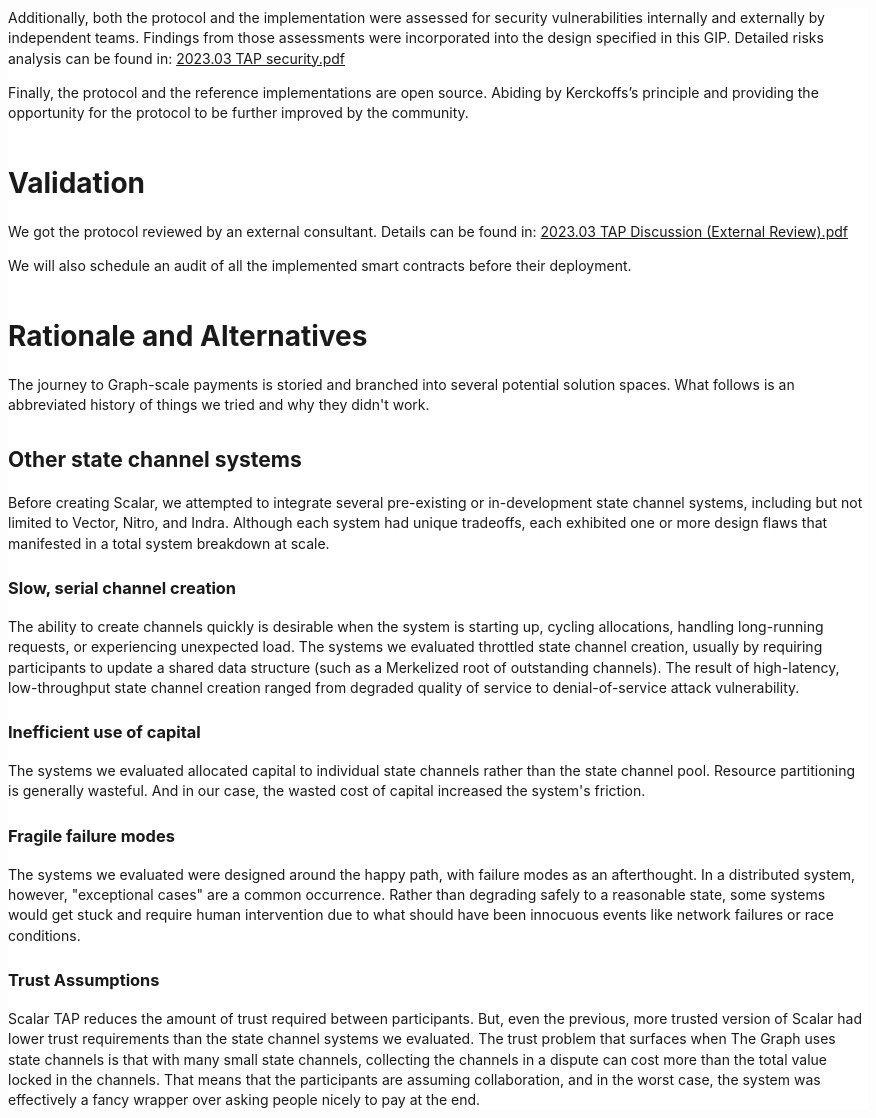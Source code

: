 Additionally, both the protocol and the implementation were assessed for security vulnerabilities internally and externally by independent teams. Findings from those assessments were incorporated into the design specified in this GIP. Detailed risks analysis can be found in:
[2023.03 TAP security.pdf](../assets/gip-0054/2023.03_tap_security.pdf)

Finally, the protocol and the reference implementations are open source. Abiding by Kerckoffs’s principle and providing the opportunity for the protocol to be further improved by the community. 



# Validation

We got the protocol reviewed by an external consultant. Details can be found in:
[2023.03 TAP Discussion (External Review).pdf](../assets/gip-0054/2023.03_tap_discussion_external_review.pdf)

We will also schedule an audit of all the implemented smart contracts before their deployment.

# Rationale and Alternatives

The journey to Graph-scale payments is storied and branched into several potential solution spaces. What follows is an abbreviated history of things we tried and why they didn't work.

## Other state channel systems
Before creating Scalar, we attempted to integrate several pre-existing or in-development state channel systems, including but not limited to Vector, Nitro, and Indra. Although each system had unique tradeoffs, each exhibited one or more design flaws that manifested in a total system breakdown at scale.

### Slow, serial channel creation
The ability to create channels quickly is desirable when the system is starting up, cycling allocations, handling long-running requests, or experiencing unexpected load. The systems we evaluated throttled state channel creation, usually by requiring participants to update a shared data structure (such as a Merkelized root of outstanding channels). The result of high-latency, low-throughput state channel creation ranged from degraded quality of service to denial-of-service attack vulnerability.

### Inefficient use of capital 
The systems we evaluated allocated capital to individual state channels rather than the state channel pool. Resource partitioning is generally wasteful. And in our case, the wasted cost of capital increased the system's friction.

### Fragile failure modes
The systems we evaluated were designed around the happy path, with failure modes as an afterthought. In a distributed system, however, "exceptional cases" are a common occurrence. Rather than degrading safely to a reasonable state, some systems would get stuck and require human intervention due to what should have been innocuous events like network failures or race conditions.

### Trust Assumptions
Scalar TAP reduces the amount of trust required between participants. But, even the previous, more trusted version of Scalar had lower trust requirements than the state channel systems we evaluated. The trust problem that surfaces when The Graph uses state channels is that with many small state channels, collecting the channels in a dispute can cost more than the total value locked in the channels. That means that the participants are assuming collaboration, and in the worst case, the system was effectively a fancy wrapper over asking people nicely to pay at the end.
